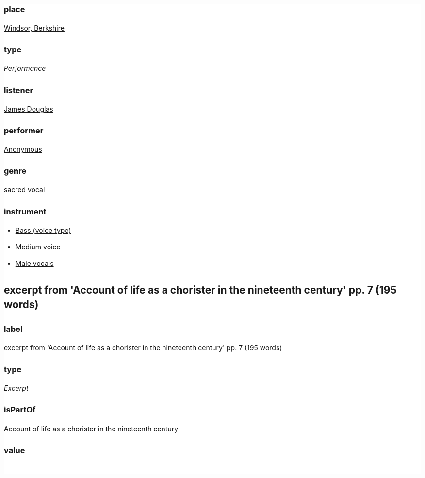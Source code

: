 ### place


[Windsor, Berkshire](#Windsor-Berkshire)

### type


*Performance*

### listener


[James Douglas](#James-Douglas)

### performer


[Anonymous](#Anonymous)

### genre


[sacred vocal](#sacred-vocal)

### instrument

 - [Bass (voice type)](#Bass-(voice-type))

 - [Medium voice](#Medium-voice)

 - [Male vocals](#Male-vocals)

## excerpt from 'Account of life as a chorister in the nineteenth century' pp. 7 (195 words)

### label


excerpt from 'Account of life as a chorister in the nineteenth century' pp. 7 (195 words)

### type


*Excerpt*

### isPartOf


[Account of life as a chorister in the nineteenth century](#Account-of-life-as-a-chorister-in-the-nineteenth-century)

### value


<p>&nbsp;</p>